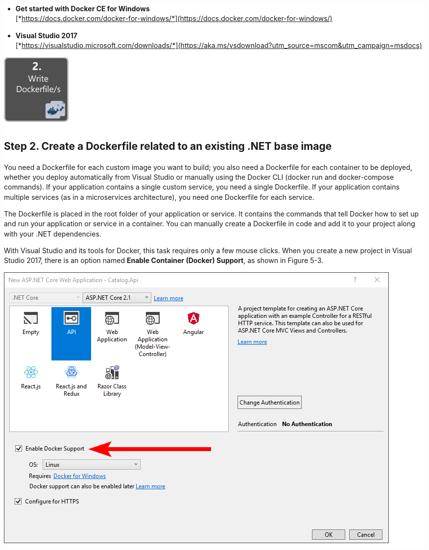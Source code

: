 -   **Get started with Docker CE for Windows** <br/>
    [*https://docs.docker.com/docker-for-windows/*](https://docs.docker.com/docker-for-windows/)

-   **Visual Studio 2017** <br/>
    [*https://visualstudio.microsoft.com/downloads/*](https://aka.ms/vsdownload?utm_source=mscom&utm_campaign=msdocs)

![2 - Write Dockerfiles](./media/image4.png)

## Step 2. Create a Dockerfile related to an existing .NET base image

You need a Dockerfile for each custom image you want to build; you also need a Dockerfile for each container to be deployed, whether you deploy automatically from Visual Studio or manually using the Docker CLI (docker run and docker-compose commands). If your application contains a single custom service, you need a single Dockerfile. If your application contains multiple services (as in a microservices architecture), you need one Dockerfile for each service.

The Dockerfile is placed in the root folder of your application or service. It contains the commands that tell Docker how to set up and run your application or service in a container. You can manually create a Dockerfile in code and add it to your project along with your .NET dependencies.

With Visual Studio and its tools for Docker, this task requires only a few mouse clicks. When you create a new project in Visual Studio 2017, there is an option named **Enable Container (Docker) Support**, as shown in Figure 5-3.

![Enable Docker Support checkbox when creating a new ASP.NET Core project in Visual Studio 2017](./media/image5.png)
